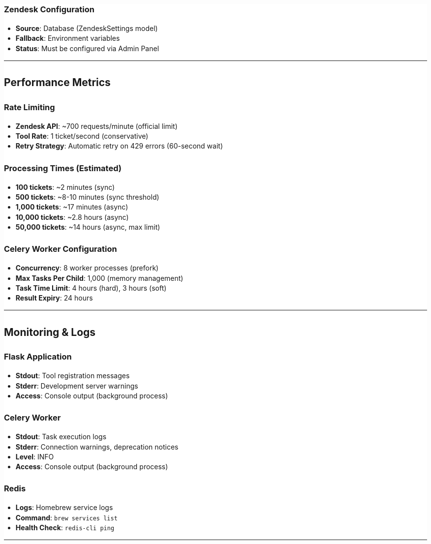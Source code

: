 ### Zendesk Configuration
- **Source**: Database (ZendeskSettings model)
- **Fallback**: Environment variables
- **Status**: Must be configured via Admin Panel

---

## Performance Metrics

### Rate Limiting
- **Zendesk API**: ~700 requests/minute (official limit)
- **Tool Rate**: 1 ticket/second (conservative)
- **Retry Strategy**: Automatic retry on 429 errors (60-second wait)

### Processing Times (Estimated)
- **100 tickets**: ~2 minutes (sync)
- **500 tickets**: ~8-10 minutes (sync threshold)
- **1,000 tickets**: ~17 minutes (async)
- **10,000 tickets**: ~2.8 hours (async)
- **50,000 tickets**: ~14 hours (async, max limit)

### Celery Worker Configuration
- **Concurrency**: 8 worker processes (prefork)
- **Max Tasks Per Child**: 1,000 (memory management)
- **Task Time Limit**: 4 hours (hard), 3 hours (soft)
- **Result Expiry**: 24 hours

---

## Monitoring & Logs

### Flask Application
- **Stdout**: Tool registration messages
- **Stderr**: Development server warnings
- **Access**: Console output (background process)

### Celery Worker
- **Stdout**: Task execution logs
- **Stderr**: Connection warnings, deprecation notices
- **Level**: INFO
- **Access**: Console output (background process)

### Redis
- **Logs**: Homebrew service logs
- **Command**: `brew services list`
- **Health Check**: `redis-cli ping`

---
